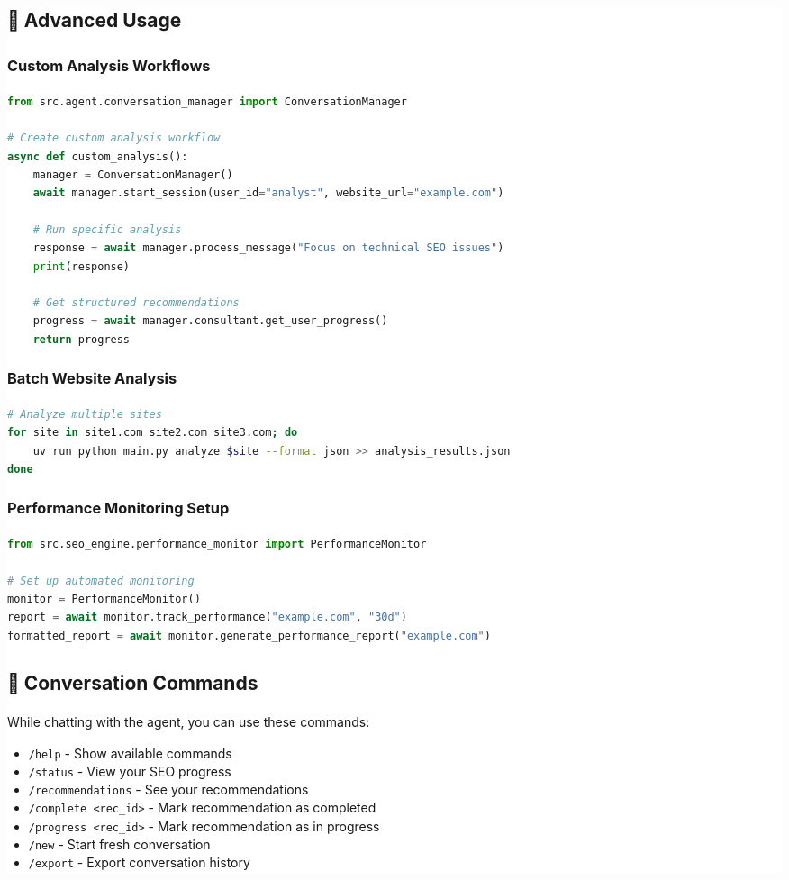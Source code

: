 ## 🔧 Advanced Usage

### Custom Analysis Workflows

```python
from src.agent.conversation_manager import ConversationManager

# Create custom analysis workflow
async def custom_analysis():
    manager = ConversationManager()
    await manager.start_session(user_id="analyst", website_url="example.com")

    # Run specific analysis
    response = await manager.process_message("Focus on technical SEO issues")
    print(response)

    # Get structured recommendations
    progress = await manager.consultant.get_user_progress()
    return progress
```

### Batch Website Analysis

```bash
# Analyze multiple sites
for site in site1.com site2.com site3.com; do
    uv run python main.py analyze $site --format json >> analysis_results.json
done
```

### Performance Monitoring Setup

```python
from src.seo_engine.performance_monitor import PerformanceMonitor

# Set up automated monitoring
monitor = PerformanceMonitor()
report = await monitor.track_performance("example.com", "30d")
formatted_report = await monitor.generate_performance_report("example.com")
```

## 🤝 Conversation Commands

While chatting with the agent, you can use these commands:

- `/help` - Show available commands
- `/status` - View your SEO progress
- `/recommendations` - See your recommendations
- `/complete <rec_id>` - Mark recommendation as completed
- `/progress <rec_id>` - Mark recommendation as in progress
- `/new` - Start fresh conversation
- `/export` - Export conversation history
